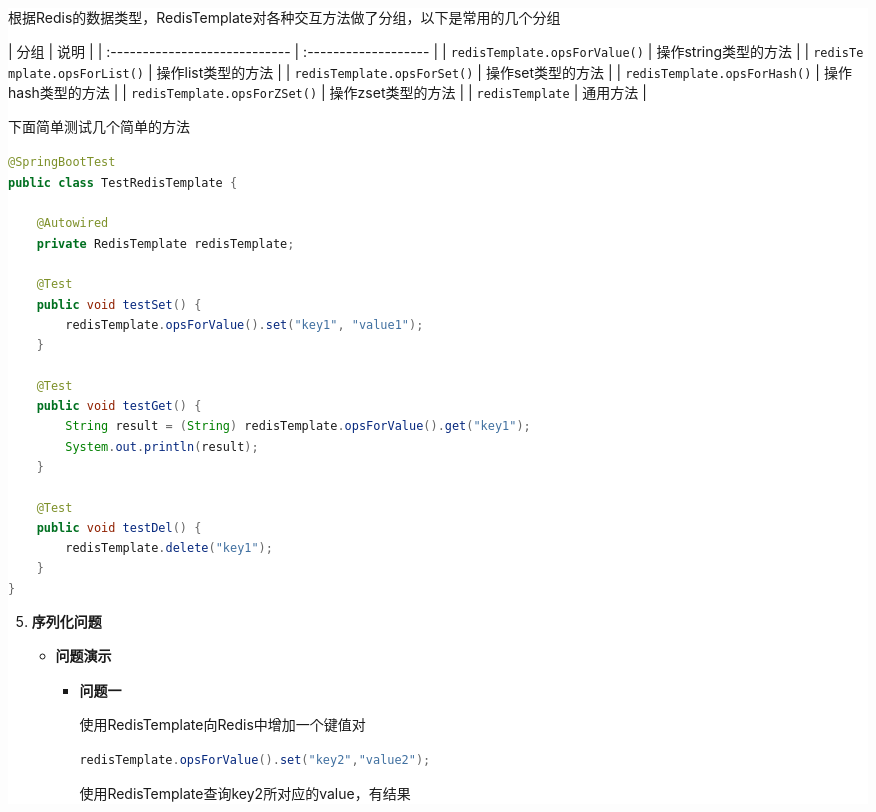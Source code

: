    根据Redis的数据类型，RedisTemplate对各种交互方法做了分组，以下是常用的几个分组

   | 分组                          | 说明                 |
      | :---------------------------- | :------------------- |
   | `redisTemplate.opsForValue()` | 操作string类型的方法 |
   | `redisTemplate.opsForList()`  | 操作list类型的方法   |
   | `redisTemplate.opsForSet()`   | 操作set类型的方法    |
   | `redisTemplate.opsForHash()`  | 操作hash类型的方法   |
   | `redisTemplate.opsForZSet()`  | 操作zset类型的方法   |
   | `redisTemplate`               | 通用方法             |

   下面简单测试几个简单的方法

   ```java 
   @SpringBootTest
   public class TestRedisTemplate {
   
       @Autowired
       private RedisTemplate redisTemplate;
   
       @Test
       public void testSet() {
           redisTemplate.opsForValue().set("key1", "value1");
       }
   
       @Test
       public void testGet() {
           String result = (String) redisTemplate.opsForValue().get("key1");
           System.out.println(result);
       }
   
       @Test
       public void testDel() {
           redisTemplate.delete("key1");
       }
   }
   ```

5. **序列化问题**

    - **问题演示**

        - **问题一**

          使用RedisTemplate向Redis中增加一个键值对

          ```java
          redisTemplate.opsForValue().set("key2","value2");
          ```

          使用RedisTemplate查询key2所对应的value，有结果
